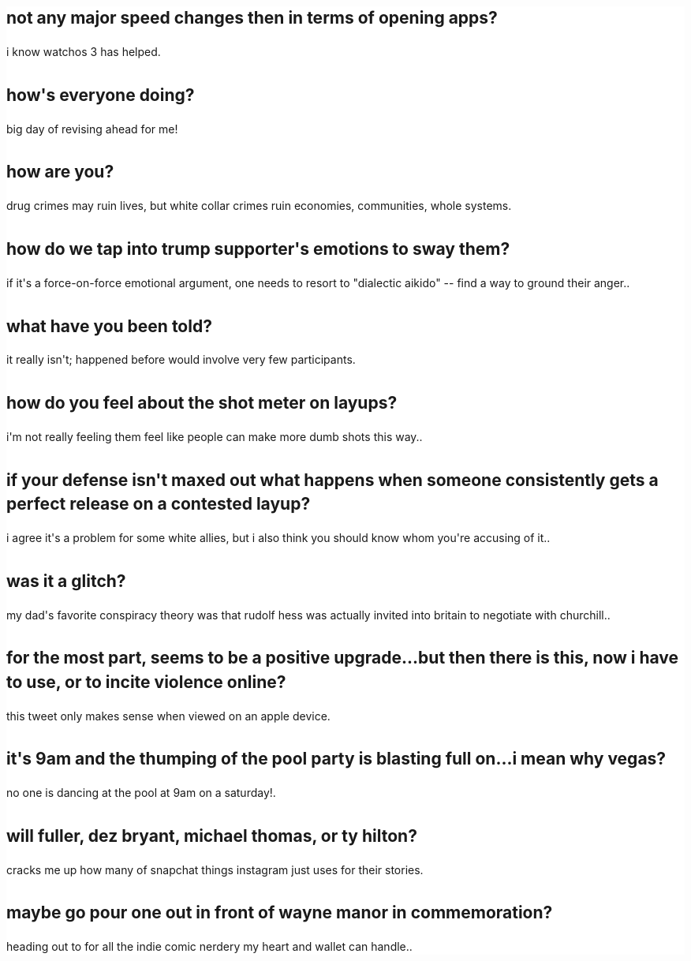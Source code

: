 ## not any major speed changes then in terms of opening apps?
i know watchos 3 has helped.

## how's everyone doing?
big day of revising ahead for me!

## how are you?
drug crimes may ruin lives, but white collar crimes ruin economies, communities, whole systems.

## how do we tap into trump supporter's emotions to sway them?
if it's a force-on-force emotional argument, one needs to resort to "dialectic aikido" -- find a way to ground their anger..

## what have you been told?
it really isn't; happened before  would involve very few participants.

## how do you feel about the shot meter on layups?
i'm not really feeling them feel like people can make more dumb shots this way..

## if your defense isn't maxed out what happens when someone consistently gets a perfect release on a contested layup?
i agree it's a problem for some white allies, but i also think you should know whom you're accusing of it..

## was it a glitch?
my dad's favorite conspiracy theory was that rudolf hess was actually invited into britain to negotiate with churchill..

## for the most part, seems to be a positive upgrade...but then there is this, now i have to use, or to incite violence online?
this tweet only makes sense when viewed on an apple device.

## it's 9am and the thumping of the pool party is blasting full on...i mean why vegas?
no one is dancing at the pool at 9am on a saturday!.

## will fuller, dez bryant, michael thomas, or ty hilton?
cracks me up how many of snapchat things instagram just uses for their stories.

## maybe go pour one out in front of wayne manor in commemoration?
heading out to for all the indie comic nerdery my heart and wallet can handle..
